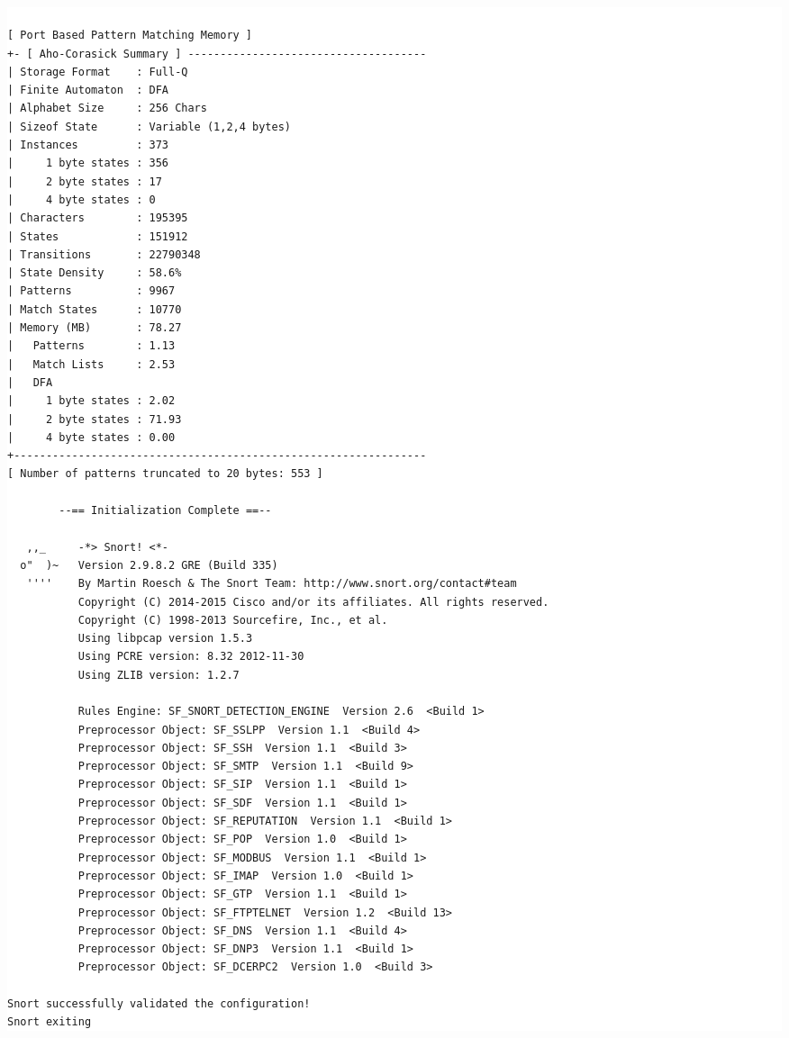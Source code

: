```

[ Port Based Pattern Matching Memory ]
+- [ Aho-Corasick Summary ] -------------------------------------
| Storage Format    : Full-Q 
| Finite Automaton  : DFA
| Alphabet Size     : 256 Chars
| Sizeof State      : Variable (1,2,4 bytes)
| Instances         : 373
|     1 byte states : 356
|     2 byte states : 17
|     4 byte states : 0
| Characters        : 195395
| States            : 151912
| Transitions       : 22790348
| State Density     : 58.6%
| Patterns          : 9967
| Match States      : 10770
| Memory (MB)       : 78.27
|   Patterns        : 1.13
|   Match Lists     : 2.53
|   DFA
|     1 byte states : 2.02
|     2 byte states : 71.93
|     4 byte states : 0.00
+----------------------------------------------------------------
[ Number of patterns truncated to 20 bytes: 553 ]

        --== Initialization Complete ==--

   ,,_     -*> Snort! <*-
  o"  )~   Version 2.9.8.2 GRE (Build 335) 
   ''''    By Martin Roesch & The Snort Team: http://www.snort.org/contact#team
           Copyright (C) 2014-2015 Cisco and/or its affiliates. All rights reserved.
           Copyright (C) 1998-2013 Sourcefire, Inc., et al.
           Using libpcap version 1.5.3
           Using PCRE version: 8.32 2012-11-30
           Using ZLIB version: 1.2.7

           Rules Engine: SF_SNORT_DETECTION_ENGINE  Version 2.6  <Build 1>
           Preprocessor Object: SF_SSLPP  Version 1.1  <Build 4>
           Preprocessor Object: SF_SSH  Version 1.1  <Build 3>
           Preprocessor Object: SF_SMTP  Version 1.1  <Build 9>
           Preprocessor Object: SF_SIP  Version 1.1  <Build 1>
           Preprocessor Object: SF_SDF  Version 1.1  <Build 1>
           Preprocessor Object: SF_REPUTATION  Version 1.1  <Build 1>
           Preprocessor Object: SF_POP  Version 1.0  <Build 1>
           Preprocessor Object: SF_MODBUS  Version 1.1  <Build 1>
           Preprocessor Object: SF_IMAP  Version 1.0  <Build 1>
           Preprocessor Object: SF_GTP  Version 1.1  <Build 1>
           Preprocessor Object: SF_FTPTELNET  Version 1.2  <Build 13>
           Preprocessor Object: SF_DNS  Version 1.1  <Build 4>
           Preprocessor Object: SF_DNP3  Version 1.1  <Build 1>
           Preprocessor Object: SF_DCERPC2  Version 1.0  <Build 3>

Snort successfully validated the configuration!
Snort exiting

```

